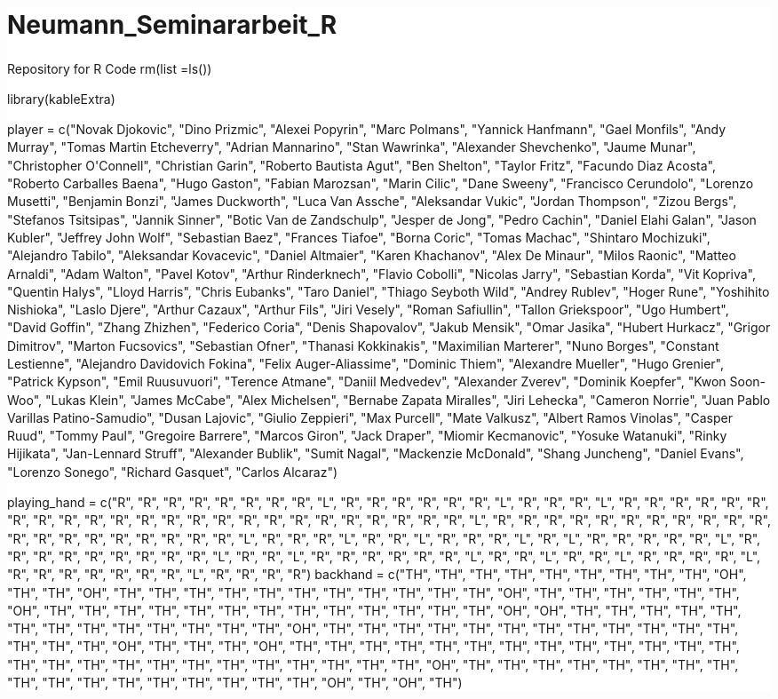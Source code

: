 # Neumann_Seminararbeit_R
Repository for R Code
rm(list =ls())

library(kableExtra)


player = c("Novak Djokovic", "Dino Prizmic", "Alexei Popyrin", "Marc Polmans", "Yannick Hanfmann",
           "Gael Monfils", "Andy Murray", "Tomas Martin Etcheverry", "Adrian Mannarino", "Stan Wawrinka",
           "Alexander Shevchenko", "Jaume Munar", "Christopher O'Connell", "Christian Garin",
           "Roberto Bautista Agut", "Ben Shelton", "Taylor Fritz", "Facundo Diaz Acosta",
           "Roberto Carballes Baena", "Hugo Gaston", "Fabian Marozsan", "Marin Cilic", "Dane Sweeny",
           "Francisco Cerundolo", "Lorenzo Musetti", "Benjamin Bonzi", "James Duckworth", "Luca Van Assche",
           "Aleksandar Vukic", "Jordan Thompson", "Zizou Bergs", "Stefanos Tsitsipas", "Jannik Sinner",
           "Botic Van de Zandschulp", "Jesper de Jong", "Pedro Cachin", "Daniel Elahi Galan", "Jason Kubler",
           "Jeffrey John Wolf", "Sebastian Baez", "Frances Tiafoe", "Borna Coric", "Tomas Machac",
           "Shintaro Mochizuki", "Alejandro Tabilo", "Aleksandar Kovacevic", "Daniel Altmaier",
           "Karen Khachanov", "Alex De Minaur", "Milos Raonic", "Matteo Arnaldi", "Adam Walton", "Pavel Kotov",
           "Arthur Rinderknech", "Flavio Cobolli", "Nicolas Jarry", "Sebastian Korda", "Vit Kopriva", "Quentin Halys",
           "Lloyd Harris", "Chris Eubanks", "Taro Daniel", "Thiago Seyboth Wild", "Andrey Rublev", "Hoger Rune",
           "Yoshihito Nishioka", "Laslo Djere", "Arthur Cazaux", "Arthur Fils", "Jiri Vesely", "Roman Safiullin",
           "Tallon Griekspoor", "Ugo Humbert", "David Goffin", "Zhang Zhizhen", "Federico Coria", "Denis Shapovalov",
           "Jakub Mensik", "Omar Jasika", "Hubert Hurkacz", "Grigor Dimitrov", "Marton Fucsovics", "Sebastian Ofner",
           "Thanasi Kokkinakis", "Maximilian Marterer", "Nuno Borges", "Constant Lestienne",
           "Alejandro Davidovich Fokina", "Felix Auger-Aliassime", "Dominic Thiem", "Alexandre Mueller",
           "Hugo Grenier", "Patrick Kypson", "Emil Ruusuvuori", "Terence Atmane", "Daniil Medvedev",
           "Alexander Zverev", "Dominik Koepfer", "Kwon Soon-Woo", "Lukas Klein", "James McCabe", "Alex Michelsen",
           "Bernabe Zapata Miralles", "Jiri Lehecka", "Cameron Norrie", "Juan Pablo Varillas Patino-Samudio",
           "Dusan Lajovic", "Giulio Zeppieri", "Max Purcell", "Mate Valkusz", "Albert Ramos Vinolas", "Casper Ruud",
           "Tommy Paul", "Gregoire Barrere", "Marcos Giron", "Jack Draper", "Miomir Kecmanovic", "Yosuke Watanuki",
           "Rinky Hijikata", "Jan-Lennard Struff", "Alexander Bublik", "Sumit Nagal", "Mackenzie McDonald",
           "Shang Juncheng", "Daniel Evans", "Lorenzo Sonego", "Richard Gasquet", "Carlos Alcaraz")

playing_hand = c("R", "R", "R", "R", "R", "R", "R", "R", "L", "R", "R", "R", "R", "R", "R",
                 "L", "R", "R", "R", "L", "R", "R", "R", "R", "R", "R", "R", "R", "R", "R",
                 "R", "R", "R", "R", "R", "R", "R", "R", "R", "R", "R", "R", "R", "R",
                 "L", "R", "R", "R", "R", "R", "R", "R", "R", "R", "R", "R", "R", "R",
                 "R", "R", "R", "R", "R", "R", "R", "L", "R", "R", "R", "L", "R", "R", "L",
                 "R", "R", "R", "L", "R", "L", "R", "R", "R", "R", "R", "L", "R", "R", "R",
                 "R", "R", "R", "R", "R", "R", "L", "R", "R", "L", "R", "R", "R", "R", "R",
                 "R", "L", "R", "R", "L", "R", "R", "L", "R", "R", "R", "R", "L", "R", "R",
                 "R", "R", "R", "R", "R", "L", "R", "R", "R", "R")
backhand = c("TH", "TH", "TH", "TH", "TH", "TH", "TH", "TH", "TH", "OH", "TH", "TH", "OH", "TH", "TH",
             "TH", "TH", "TH", "TH", "TH", "TH", "TH", "TH", "TH", "OH", "TH", "TH", "TH", "TH",
             "TH", "TH", "OH", "TH", "TH", "TH", "TH", "TH", "TH", "TH", "TH", "TH", "TH", "TH", "TH",
             "TH", "OH", "OH", "TH", "TH", "TH", "TH", "TH", "TH", "TH", "TH", "TH", "TH", "TH",
             "TH", "TH", "OH", "TH", "TH", "TH", "TH", "TH", "TH", "TH", "TH", "TH", "TH", "TH", "TH",
             "TH", "TH", "TH", "OH", "TH", "TH", "TH", "OH", "TH", "TH", "TH", "TH", "TH", "TH", "TH",
             "TH", "TH", "TH", "TH", "TH", "TH", "TH", "TH", "TH", "TH", "TH", "TH", "TH", "TH", "TH",
             "TH", "TH", "TH", "OH", "TH", "TH", "TH", "TH", "TH", "TH", "TH", "TH", "TH", "TH", "TH",
             "TH", "TH", "TH", "TH", "TH", "TH", "OH", "TH", "OH", "TH")
